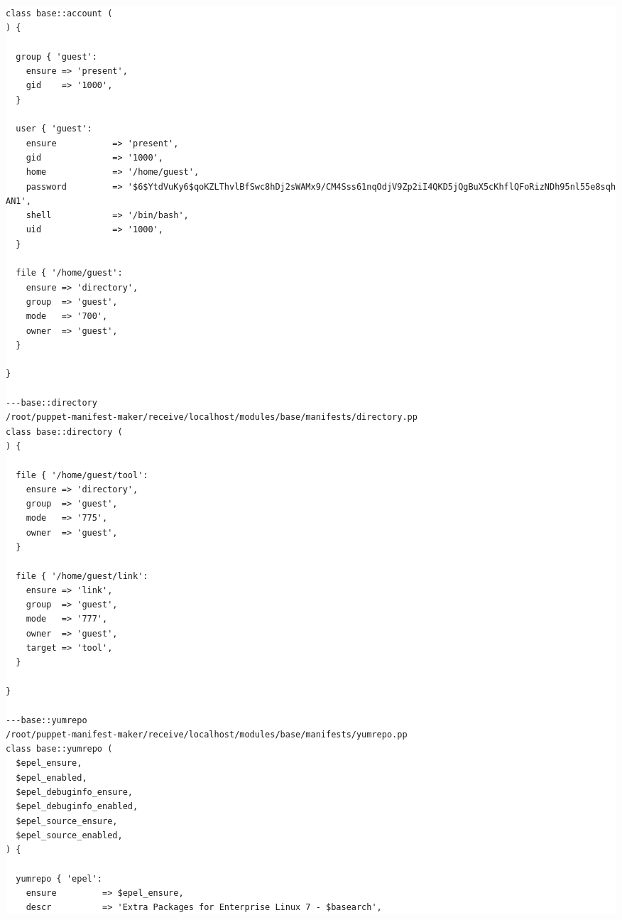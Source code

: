 ```
class base::account (
) {

  group { 'guest':
    ensure => 'present',
    gid    => '1000',
  }

  user { 'guest':
    ensure           => 'present',
    gid              => '1000',
    home             => '/home/guest',
    password         => '$6$YtdVuKy6$qoKZLThvlBfSwc8hDj2sWAMx9/CM4Sss61nqOdjV9Zp2iI4QKD5jQgBuX5cKhflQFoRizNDh95nl55e8sqhAN1',
    shell            => '/bin/bash',
    uid              => '1000',
  }

  file { '/home/guest':
    ensure => 'directory',
    group  => 'guest',
    mode   => '700',
    owner  => 'guest',
  }

}

---base::directory
/root/puppet-manifest-maker/receive/localhost/modules/base/manifests/directory.pp
class base::directory (
) {

  file { '/home/guest/tool':
    ensure => 'directory',
    group  => 'guest',
    mode   => '775',
    owner  => 'guest',
  }

  file { '/home/guest/link':
    ensure => 'link',
    group  => 'guest',
    mode   => '777',
    owner  => 'guest',
    target => 'tool',
  }

}

---base::yumrepo
/root/puppet-manifest-maker/receive/localhost/modules/base/manifests/yumrepo.pp
class base::yumrepo (
  $epel_ensure,
  $epel_enabled,
  $epel_debuginfo_ensure,
  $epel_debuginfo_enabled,
  $epel_source_ensure,
  $epel_source_enabled,
) {

  yumrepo { 'epel':
    ensure         => $epel_ensure,
    descr          => 'Extra Packages for Enterprise Linux 7 - $basearch',
```